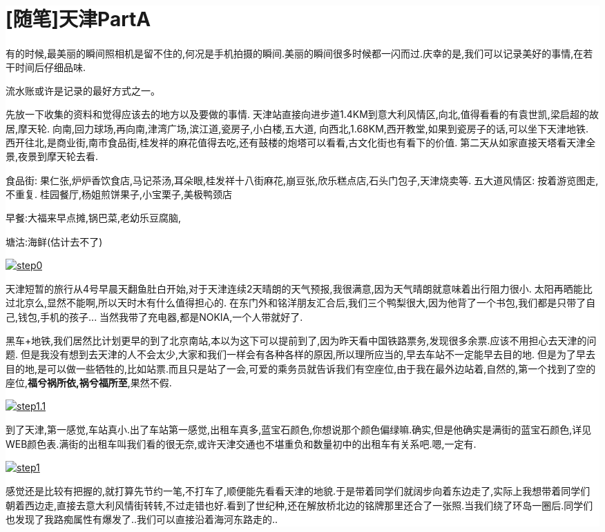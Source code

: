 # [随笔]天津PartA

有的时候,最美丽的瞬间照相机是留不住的,何况是手机拍摄的瞬间.美丽的瞬间很多时候都一闪而过.庆幸的是,我们可以记录美好的事情,在若干时间后仔细品味.



流水账或许是记录的最好方式之一。

<object classid="clsid:D27CDB6E-AE6D-11cf-96B8-444553540000" width="400" height="95" id="bdmp3widget7313"><param name="movie" value="http://box.baidu.com/widget/flash/mbsong.swf?name=masquerade%20hitomi%20code%20geass%20lelouch%20of%20the%20rebellion%20o%20s%20t&amp;artist="><param name="wmode" value="opaque"><param name="allowscriptaccess" value="always"><embed src="http://box.baidu.com/widget/flash/mbsong.swf?name=masquerade%20hitomi%20code%20geass%20lelouch%20of%20the%20rebellion%20o%20s%20t&amp;artist=" type="application/x-shockwave-flash" wmode="opaque" allowscriptaccess="always" width="400" height="95" name="bdmp3widget7313"></object> 

先放一下收集的资料和觉得应该去的地方以及要做的事情.
天津站直接向进步道1.4KM到意大利风情区,向北,值得看看的有袁世凯,梁启超的故居,摩天轮.
向南,回力球场,再向南,津湾广场,滨江道,瓷房子,小白楼,五大道,
向西北,1.68KM,西开教堂,如果到瓷房子的话,可以坐下天津地铁.
西开往北,是商业街,南市食品街,桂发祥的麻花值得去吃,还有鼓楼的炮塔可以看看,古文化街也有看下的价值.
第二天从如家直接天塔看天津全景,夜景到摩天轮去看.

食品街:
果仁张,炉炉香饮食店,马记茶汤,耳朵眼,桂发祥十八街麻花,崩豆张,欣乐糕点店,石头门包子,天津烧卖等.
五大道风情区:
按着游览图走,不重复.
桂园餐厅,杨姐煎饼果子,小宝栗子,美极鸭颈店

早餐:大福来早点摊,锅巴菜,老幼乐豆腐脑,

塘沽:海鲜(估计去不了)

[![step0](https://attachment.soulteary.com/2011/10/06/step0.jpg "step0")](https://attachment.soulteary.com/2011/10/06/step0.jpg) 

天津短暂的旅行从4号早晨天翻鱼肚白开始,对于天津连续2天晴朗的天气预报,我很满意,因为天气晴朗就意味着出行阻力很小.
太阳再晒能比过北京么,显然不能啊,所以天时木有什么值得担心的.
在东门外和铭洋朋友汇合后,我们三个鸭梨很大,因为他背了一个书包,我们都是只带了自己,钱包,手机的孩子...
当然我带了充电器,都是NOKIA,一个人带就好了.

黑车+地铁,我们居然比计划更早的到了北京南站,本以为这下可以提前到了,因为昨天看中国铁路票务,发现很多余票.应该不用担心去天津的问题.
但是我没有想到去天津的人不会太少,大家和我们一样会有各种各样的原因,所以理所应当的,早去车站不一定能早去目的地.
但是为了早去目的地,是可以做一些牺牲的,比如站票.而且只是站了一会,可爱的乘务员就告诉我们有空座位,由于我在最外边站着,自然的,第一个找到了空的座位,**福兮祸所依,祸兮福所至**,果然不假.


[![step1.1](https://attachment.soulteary.com/2011/10/06/step1.1.jpg "step1.1")](https://attachment.soulteary.com/2011/10/06/step1.1.jpg)

到了天津,第一感觉,车站真小.出了车站第一感觉,出租车真多,蓝宝石颜色,你想说那个颜色偏绿嘛.确实,但是他确实是满街的蓝宝石颜色,详见WEB颜色表.满街的出租车叫我们看的很无奈,或许天津交通也不堪重负和数量初中的出租车有关系吧.嗯,一定有.


[![step1](https://attachment.soulteary.com/2011/10/06/step1.jpg "step1")](https://attachment.soulteary.com/2011/10/06/step1.jpg)

感觉还是比较有把握的,就打算先节约一笔,不打车了,顺便能先看看天津的地貌.于是带着同学们就阔步向着东边走了,实际上我想带着同学们朝着西边走,直接去意大利风情街转转,不过走错也好.看到了世纪种,还在解放桥北边的铭牌那里还合了一张照.当我们绕了环岛一圈后.同学们也发现了我路痴属性有爆发了..我们可以直接沿着海河东路走的..
